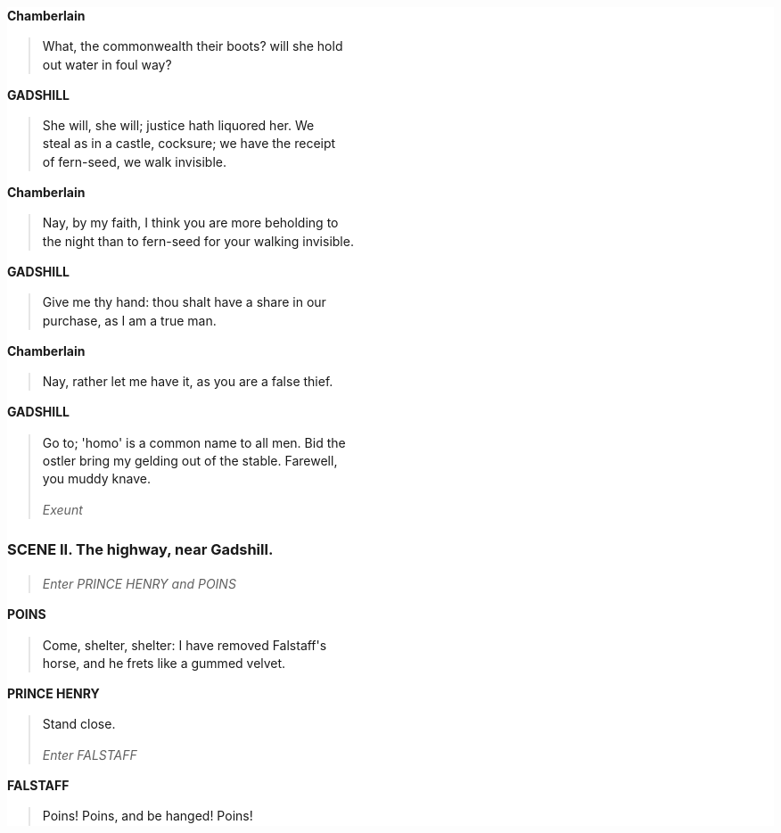 <A NAME=speech27><b>Chamberlain</b></a>
<blockquote>
<A NAME=2.1.80>What, the commonwealth their boots? will she hold</A><br>
<A NAME=2.1.81>out water in foul way?</A><br>
</blockquote>

<A NAME=speech28><b>GADSHILL</b></a>
<blockquote>
<A NAME=2.1.82>She will, she will; justice hath liquored her. We</A><br>
<A NAME=2.1.83>steal as in a castle, cocksure; we have the receipt</A><br>
<A NAME=2.1.84>of fern-seed, we walk invisible.</A><br>
</blockquote>

<A NAME=speech29><b>Chamberlain</b></a>
<blockquote>
<A NAME=2.1.85>Nay, by my faith, I think you are more beholding to</A><br>
<A NAME=2.1.86>the night than to fern-seed for your walking invisible.</A><br>
</blockquote>

<A NAME=speech30><b>GADSHILL</b></a>
<blockquote>
<A NAME=2.1.87>Give me thy hand: thou shalt have a share in our</A><br>
<A NAME=2.1.88>purchase, as I am a true man.</A><br>
</blockquote>

<A NAME=speech31><b>Chamberlain</b></a>
<blockquote>
<A NAME=2.1.89>Nay, rather let me have it, as you are a false thief.</A><br>
</blockquote>

<A NAME=speech32><b>GADSHILL</b></a>
<blockquote>
<A NAME=2.1.90>Go to; 'homo' is a common name to all men. Bid the</A><br>
<A NAME=2.1.91>ostler bring my gelding out of the stable. Farewell,</A><br>
<A NAME=2.1.92>you muddy knave.</A><br>
<p><i>Exeunt</i></p>
</blockquote>
<h3>SCENE II. The highway, near Gadshill.</h3>
<p><blockquote>
<i>Enter PRINCE HENRY and POINS</i>
</blockquote>

<A NAME=speech1><b>POINS</b></a>
<blockquote>
<A NAME=2.2.1>Come, shelter, shelter: I have removed Falstaff's</A><br>
<A NAME=2.2.2>horse, and he frets like a gummed velvet.</A><br>
</blockquote>

<A NAME=speech2><b>PRINCE HENRY</b></a>
<blockquote>
<A NAME=2.2.3>Stand close.</A><br>
<p><i>Enter FALSTAFF</i></p>
</blockquote>

<A NAME=speech3><b>FALSTAFF</b></a>
<blockquote>
<A NAME=2.2.4>Poins! Poins, and be hanged! Poins!</A><br>
</blockquote>
